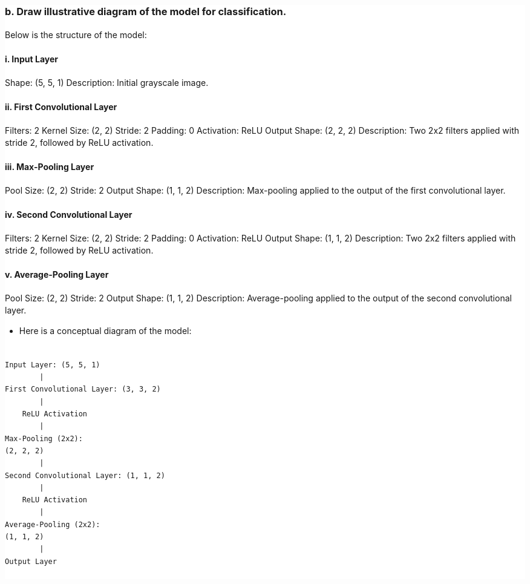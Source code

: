 
### b. Draw illustrative diagram of the model for classification. 
Below is the structure of the model:

#### i. Input Layer

Shape: (5, 5, 1)
Description: Initial grayscale image.

#### ii. First Convolutional Layer

Filters: 2
Kernel Size: (2, 2)
Stride: 2
Padding: 0
Activation: ReLU
Output Shape: (2, 2, 2)
Description: Two 2x2 filters applied with stride 2, followed by ReLU activation.

#### iii. Max-Pooling Layer

Pool Size: (2, 2)
Stride: 2
Output Shape: (1, 1, 2)
Description: Max-pooling applied to the output of the first convolutional layer.

#### iv. Second Convolutional Layer

Filters: 2
Kernel Size: (2, 2)
Stride: 2
Padding: 0
Activation: ReLU
Output Shape: (1, 1, 2)
Description: Two 2x2 filters applied with stride 2, followed by ReLU activation.

#### v. Average-Pooling Layer

Pool Size: (2, 2)
Stride: 2
Output Shape: (1, 1, 2)
Description: Average-pooling applied to the output of the second convolutional layer.

* Here is a conceptual diagram of the model:

```

Input Layer: (5, 5, 1)
        |
First Convolutional Layer: (3, 3, 2)
        |                
    ReLU Activation
        |               
Max-Pooling (2x2):    
(2, 2, 2)
        |                  
Second Convolutional Layer: (1, 1, 2)
        |                  
    ReLU Activation     
        |                 
Average-Pooling (2x2): 
(1, 1, 2)
        |
Output Layer


```